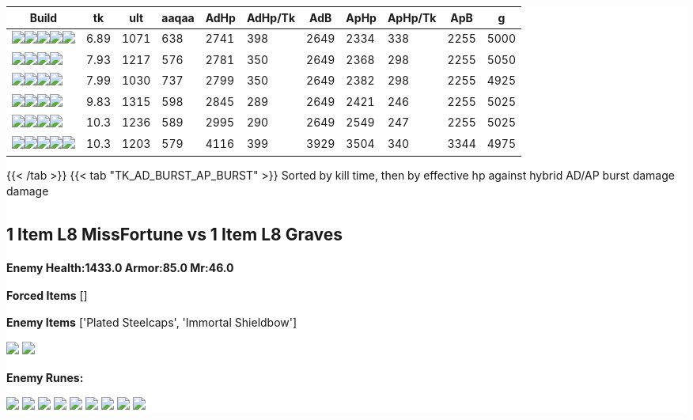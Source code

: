 



 Build |tk|ult|aaqaa|AdHp|AdHp/Tk|AdB|ApHp|ApHp/Tk|ApB|g
-|-|-|-|-|-|-|-|-|-|-
![](/item/6672.png)![](/item/1001.png)![](/item/1053.png)![](/item/1055.png)![](/item/1036.png)|6.89|1071|638|2741|398|2649|2334|338|2255|5000
![](/item/6675.png)![](/item/1001.png)![](/item/1053.png)![](/item/1055.png)|7.93|1217|576|2781|350|2649|2368|298|2255|5050
![](/item/3153.png)![](/item/1001.png)![](/item/1055.png)![](/item/1037.png)|7.99|1030|737|2799|350|2649|2382|298|2255|4925
![](/item/3074.png)![](/item/1001.png)![](/item/1055.png)![](/item/1037.png)|9.83|1315|598|2845|289|2649|2421|246|2255|5025
![](/item/3072.png)![](/item/1001.png)![](/item/1055.png)![](/item/1037.png)|10.3|1236|589|2995|290|2649|2549|247|2255|5025
![](/item/6673.png)![](/item/1001.png)![](/item/1055.png)![](/item/1037.png)![](/item/1036.png)|10.3|1203|579|4116|399|3929|3504|340|3344|4975
{{< /tab >}}
{{< tab "TK_AD_BURST_AP_BURST" >}}
Sorted by kill time, then by effective hp against hybrid AD/AP burst damage damage
## 1 Item L8 MissFortune vs 1 Item L8 Graves

**Enemy Health:1433.0 Armor:85.0 Mr:46.0**


**Forced Items** []








**Enemy Items** ['Plated Steelcaps', 'Immortal Shieldbow']





![](/item/3047.png)
![](/item/6673.png)



**Enemy Runes:**





![](/Styles/Precision/FleetFootwork/FleetFootwork.png)
![](/Styles/Precision/Overheal.png)
![](/Styles/Precision/LegendAlacrity/LegendAlacrity.png)
![](/Styles/Precision/CoupDeGrace/CoupDeGrace.png)
![](/Styles/Domination/EyeballCollection/EyeballCollection.png)
![](/Styles/Domination/TreasureHunter/TreasureHunter.png)
![](/StatMods/StatModsAttackSpeedIcon.png)
![](/StatMods/StatModsAdaptiveForceIcon.png)
![](/StatMods/StatModsHealthScalingIcon.png)

